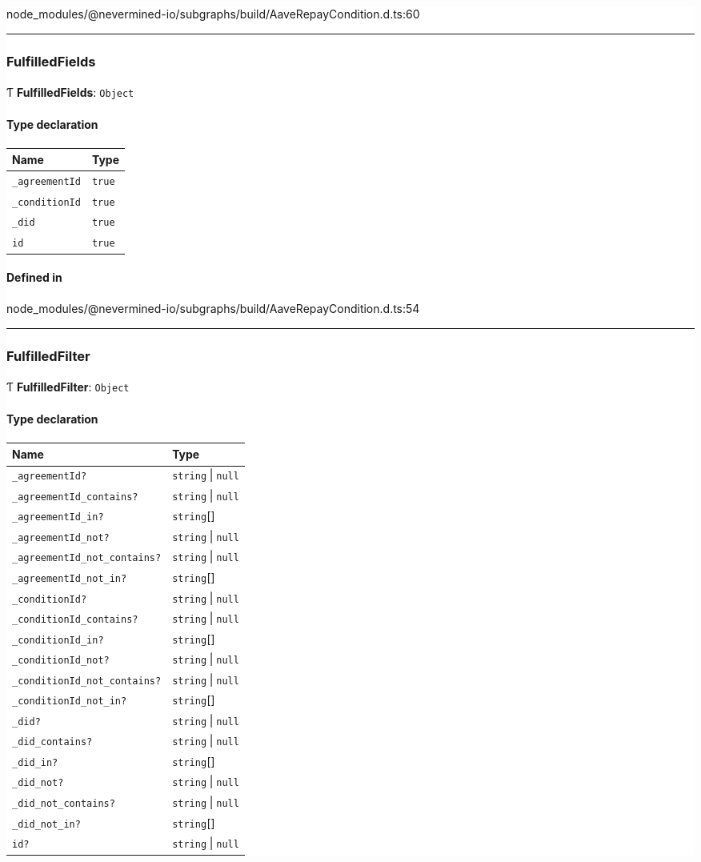 node_modules/@nevermined-io/subgraphs/build/AaveRepayCondition.d.ts:60

___

### FulfilledFields

Ƭ **FulfilledFields**: `Object`

#### Type declaration

| Name | Type |
| :------ | :------ |
| `_agreementId` | ``true`` |
| `_conditionId` | ``true`` |
| `_did` | ``true`` |
| `id` | ``true`` |

#### Defined in

node_modules/@nevermined-io/subgraphs/build/AaveRepayCondition.d.ts:54

___

### FulfilledFilter

Ƭ **FulfilledFilter**: `Object`

#### Type declaration

| Name | Type |
| :------ | :------ |
| `_agreementId?` | `string` \| ``null`` |
| `_agreementId_contains?` | `string` \| ``null`` |
| `_agreementId_in?` | `string`[] |
| `_agreementId_not?` | `string` \| ``null`` |
| `_agreementId_not_contains?` | `string` \| ``null`` |
| `_agreementId_not_in?` | `string`[] |
| `_conditionId?` | `string` \| ``null`` |
| `_conditionId_contains?` | `string` \| ``null`` |
| `_conditionId_in?` | `string`[] |
| `_conditionId_not?` | `string` \| ``null`` |
| `_conditionId_not_contains?` | `string` \| ``null`` |
| `_conditionId_not_in?` | `string`[] |
| `_did?` | `string` \| ``null`` |
| `_did_contains?` | `string` \| ``null`` |
| `_did_in?` | `string`[] |
| `_did_not?` | `string` \| ``null`` |
| `_did_not_contains?` | `string` \| ``null`` |
| `_did_not_in?` | `string`[] |
| `id?` | `string` \| ``null`` |